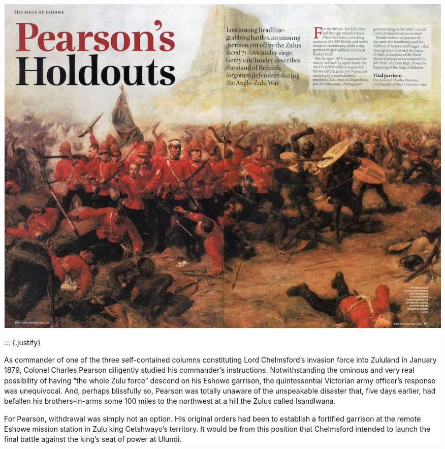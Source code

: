 ![](../images/baw_jul_2022.jpeg)

::: {.justify}

As commander of one of the three self-contained columns constituting Lord Chelmsford’s invasion
force into Zululand in January 1879, Colonel Charles Pearson diligently studied his commander’s
instructions. Notwithstanding the ominous and very real possibility of having “the whole Zulu force”
descend on his Eshowe garrison, the quintessential Victorian army officer’s response was unequivocal.
And, perhaps blissfully so, Pearson was totally unaware of the unspeakable disaster that, five days
earlier, had befallen his brothers-in-arms some 100 miles to the northwest at a hill the Zulus called
Isandlwana.

For Pearson, withdrawal was simply not an option. His original orders had been to establish a
fortified garrison at the remote Eshowe mission station in Zulu king Cetshwayo’s territory. It would be
from this position that Chelmsford intended to launch the final battle against the king’s seat of power
at Ulundi.

